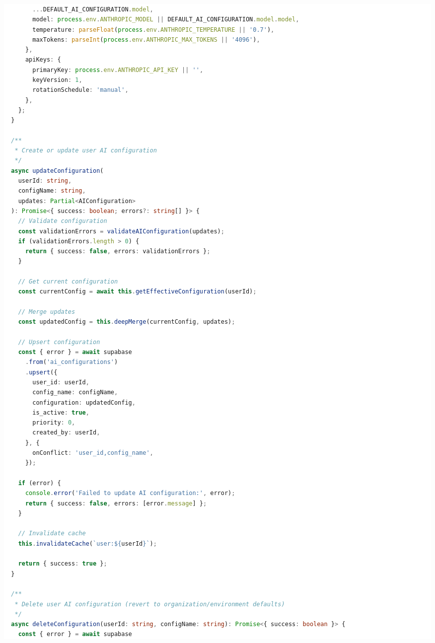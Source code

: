```typescript
        ...DEFAULT_AI_CONFIGURATION.model,
        model: process.env.ANTHROPIC_MODEL || DEFAULT_AI_CONFIGURATION.model.model,
        temperature: parseFloat(process.env.ANTHROPIC_TEMPERATURE || '0.7'),
        maxTokens: parseInt(process.env.ANTHROPIC_MAX_TOKENS || '4096'),
      },
      apiKeys: {
        primaryKey: process.env.ANTHROPIC_API_KEY || '',
        keyVersion: 1,
        rotationSchedule: 'manual',
      },
    };
  }
  
  /**
   * Create or update user AI configuration
   */
  async updateConfiguration(
    userId: string,
    configName: string,
    updates: Partial<AIConfiguration>
  ): Promise<{ success: boolean; errors?: string[] }> {
    // Validate configuration
    const validationErrors = validateAIConfiguration(updates);
    if (validationErrors.length > 0) {
      return { success: false, errors: validationErrors };
    }
    
    // Get current configuration
    const currentConfig = await this.getEffectiveConfiguration(userId);
    
    // Merge updates
    const updatedConfig = this.deepMerge(currentConfig, updates);
    
    // Upsert configuration
    const { error } = await supabase
      .from('ai_configurations')
      .upsert({
        user_id: userId,
        config_name: configName,
        configuration: updatedConfig,
        is_active: true,
        priority: 0,
        created_by: userId,
      }, {
        onConflict: 'user_id,config_name',
      });
    
    if (error) {
      console.error('Failed to update AI configuration:', error);
      return { success: false, errors: [error.message] };
    }
    
    // Invalidate cache
    this.invalidateCache(`user:${userId}`);
    
    return { success: true };
  }
  
  /**
   * Delete user AI configuration (revert to organization/environment defaults)
   */
  async deleteConfiguration(userId: string, configName: string): Promise<{ success: boolean }> {
    const { error } = await supabase
```